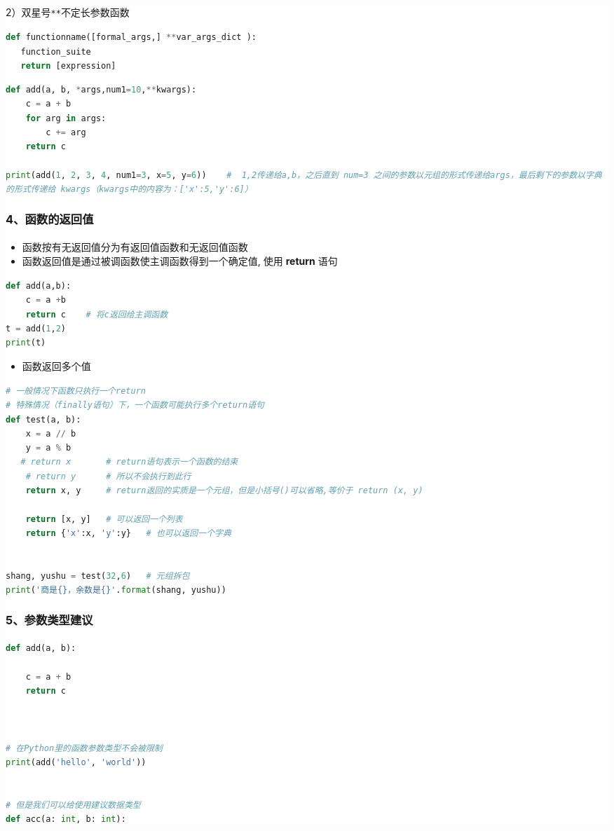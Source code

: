 2）双星号`**`不定长参数函数

```python
def functionname([formal_args,] **var_args_dict ):
   function_suite
   return [expression]
```

```python
def add(a, b, *args,num1=10,**kwargs):
    c = a + b
    for arg in args:
        c += arg
    return c

print(add(1, 2, 3, 4, num1=3, x=5, y=6))	#  1,2传递给a,b，之后直到 num=3 之间的参数以元组的形式传递给args，最后剩下的参数以字典的形式传递给 kwargs（kwargs中的内容为：['x':5,'y':6]）
```

### 4、函数的返回值

* 函数按有无返回值分为有返回值函数和无返回值函数
* 函数返回值是通过被调函数使主调函数得到一个确定值, 使用 **return** 语句

```python
def add(a,b):
    c = a +b
    return c	# 将c返回给主调函数
t = add(1,2)
print(t)
```

* 函数返回多个值

```python
# 一般情况下函数只执行一个return
# 特殊情况（finally语句）下，一个函数可能执行多个return语句
def test(a, b):
    x = a // b
    y = a % b
   # return x		# return语句表示一个函数的结束
	# return y		# 所以不会执行到此行
	return x, y		# return返回的实质是一个元组，但是小括号()可以省略,等价于 return (x, y)

	return [x, y]	# 可以返回一个列表
	return {'x':x, 'y':y}	# 也可以返回一个字典


shang, yushu = test(32,6)	# 元组拆包
print('商是{}，余数是{}'.format(shang, yushu))
```

### 5、参数类型建议

```python
def add(a, b):

    c = a + b
    return c



# 在Python里的函数参数类型不会被限制
print(add('hello', 'world'))	


# 但是我们可以给使用建议数据类型
def acc(a: int, b: int):
```